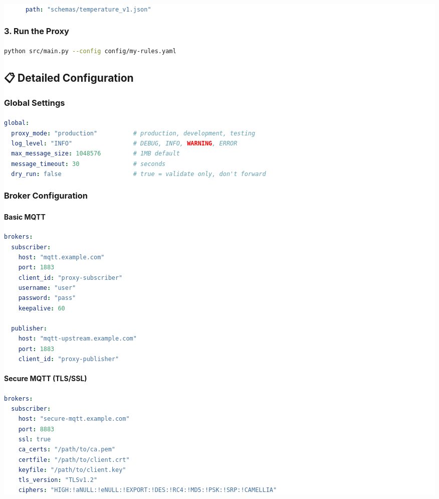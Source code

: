 ```yaml
      path: "schemas/temperature_v1.json"
```

### **3. Run the Proxy**

```bash
python src/main.py --config config/my-rules.yaml
```

## 📋 Detailed Configuration

### **Global Settings**

```yaml
global:
  proxy_mode: "production"          # production, development, testing
  log_level: "INFO"                 # DEBUG, INFO, WARNING, ERROR
  max_message_size: 1048576         # 1MB default
  message_timeout: 30               # seconds
  dry_run: false                    # true = validate only, don't forward
```

### **Broker Configuration**

#### **Basic MQTT**
```yaml
brokers:
  subscriber:
    host: "mqtt.example.com"
    port: 1883
    client_id: "proxy-subscriber"
    username: "user"
    password: "pass"
    keepalive: 60
    
  publisher:
    host: "mqtt-upstream.example.com"
    port: 1883
    client_id: "proxy-publisher"
```

#### **Secure MQTT (TLS/SSL)**
```yaml
brokers:
  subscriber:
    host: "secure-mqtt.example.com"
    port: 8883
    ssl: true
    ca_certs: "/path/to/ca.pem"
    certfile: "/path/to/client.crt"
    keyfile: "/path/to/client.key"
    tls_version: "TLSv1.2"
    ciphers: "HIGH:!aNULL:!eNULL:!EXPORT:!DES:!RC4:!MD5:!PSK:!SRP:!CAMELLIA"
```

